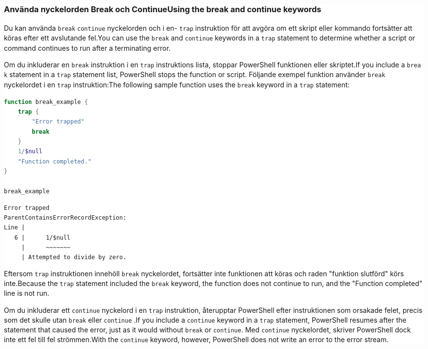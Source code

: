 ### <a name="using-the-break-and-continue-keywords"></a><span data-ttu-id="1881a-183">Använda nyckelorden Break och Continue</span><span class="sxs-lookup"><span data-stu-id="1881a-183">Using the break and continue keywords</span></span>

<span data-ttu-id="1881a-184">Du kan använda `break` `continue` nyckelorden och i en- `trap` instruktion för att avgöra om ett skript eller kommando fortsätter att köras efter ett avslutande fel.</span><span class="sxs-lookup"><span data-stu-id="1881a-184">You can use the `break` and `continue` keywords in a `trap` statement to determine whether a script or command continues to run after a terminating error.</span></span>

<span data-ttu-id="1881a-185">Om du inkluderar en `break` instruktion i en `trap` instruktions lista, stoppar PowerShell funktionen eller skriptet.</span><span class="sxs-lookup"><span data-stu-id="1881a-185">If you include a `break` statement in a `trap` statement list, PowerShell stops the function or script.</span></span> <span data-ttu-id="1881a-186">Följande exempel funktion använder `break` nyckelordet i en `trap` instruktion:</span><span class="sxs-lookup"><span data-stu-id="1881a-186">The following sample function uses the `break` keyword in a `trap` statement:</span></span>

```powershell
function break_example {
    trap {
        "Error trapped"
        break
    }
    1/$null
    "Function completed."
}

break_example
```

```Output
Error trapped
ParentContainsErrorRecordException:
Line |
   6 |      1/$null
     |      ~~~~~~~
     | Attempted to divide by zero.
```

<span data-ttu-id="1881a-187">Eftersom `trap` instruktionen innehöll `break` nyckelordet, fortsätter inte funktionen att köras och raden "funktion slutförd" körs inte.</span><span class="sxs-lookup"><span data-stu-id="1881a-187">Because the `trap` statement included the `break` keyword, the function does not continue to run, and the "Function completed" line is not run.</span></span>

<span data-ttu-id="1881a-188">Om du inkluderar ett `continue` nyckelord i en `trap` instruktion, återupptar PowerShell efter instruktionen som orsakade felet, precis som det skulle utan `break` eller `continue` .</span><span class="sxs-lookup"><span data-stu-id="1881a-188">If you include a `continue` keyword in a `trap` statement, PowerShell resumes after the statement that caused the error, just as it would without `break` or `continue`.</span></span> <span data-ttu-id="1881a-189">Med `continue` nyckelordet, skriver PowerShell dock inte ett fel till fel strömmen.</span><span class="sxs-lookup"><span data-stu-id="1881a-189">With the `continue` keyword, however, PowerShell does not write an error to the error stream.</span></span>
